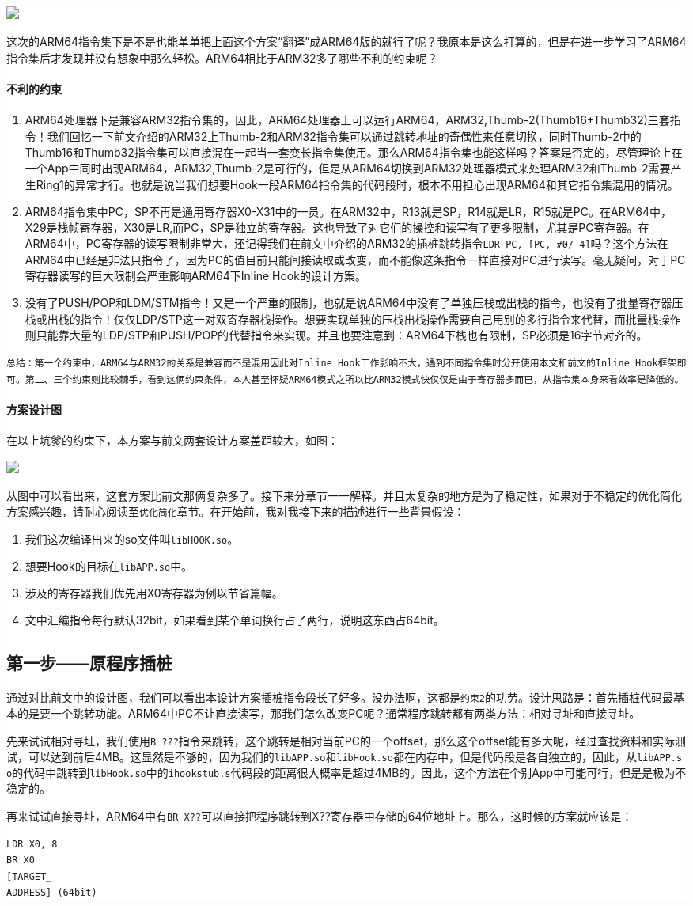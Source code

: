 ![](https://gtoad.github.io/img/in-post/post-android-native-hook-practice/thumbhook.png)

这次的ARM64指令集下是不是也能单单把上面这个方案“翻译”成ARM64版的就行了呢？我原本是这么打算的，但是在进一步学习了ARM64指令集后才发现并没有想象中那么轻松。ARM64相比于ARM32多了哪些不利的约束呢？

#### 不利的约束

1. ARM64处理器下是兼容ARM32指令集的，因此，ARM64处理器上可以运行ARM64，ARM32,Thumb-2(Thumb16+Thumb32)三套指令！我们回忆一下前文介绍的ARM32上Thumb-2和ARM32指令集可以通过跳转地址的奇偶性来任意切换，同时Thumb-2中的Thumb16和Thumb32指令集可以直接混在一起当一套变长指令集使用。那么ARM64指令集也能这样吗？答案是否定的，尽管理论上在一个App中同时出现ARM64，ARM32,Thumb-2是可行的，但是从ARM64切换到ARM32处理器模式来处理ARM32和Thumb-2需要产生Ring1的异常才行。也就是说当我们想要Hook一段ARM64指令集的代码段时，根本不用担心出现ARM64和其它指令集混用的情况。

2. ARM64指令集中PC，SP不再是通用寄存器X0-X31中的一员。在ARM32中，R13就是SP，R14就是LR，R15就是PC。在ARM64中，X29是栈帧寄存器，X30是LR,而PC，SP是独立的寄存器。这也导致了对它们的操控和读写有了更多限制，尤其是PC寄存器。在ARM64中，PC寄存器的读写限制非常大，还记得我们在前文中介绍的ARM32的插桩跳转指令`LDR PC, [PC, #0/-4]`吗？这个方法在ARM64中已经是非法只指令了，因为PC的值目前只能间接读取或改变，而不能像这条指令一样直接对PC进行读写。毫无疑问，对于PC寄存器读写的巨大限制会严重影响ARM64下Inline Hook的设计方案。

3. 没有了PUSH/POP和LDM/STM指令！又是一个严重的限制，也就是说ARM64中没有了单独压栈或出栈的指令，也没有了批量寄存器压栈或出栈的指令！仅仅LDP/STP这一对双寄存器栈操作。想要实现单独的压栈出栈操作需要自己用别的多行指令来代替，而批量栈操作则只能靠大量的LDP/STP和PUSH/POP的代替指令来实现。并且也要注意到：ARM64下栈也有限制，SP必须是16字节对齐的。

`总结：第一个约束中，ARM64与ARM32的关系是兼容而不是混用因此对Inline Hook工作影响不大，遇到不同指令集时分开使用本文和前文的Inline Hook框架即可。第二、三个约束则比较棘手，看到这俩约束条件，本人甚至怀疑ARM64模式之所以比ARM32模式快仅仅是由于寄存器多而已，从指令集本身来看效率是降低的。`

#### 方案设计图

在以上坑爹的约束下，本方案与前文两套设计方案差距较大，如图：

![](https://gtoad.github.io/img/in-post/post-android-native-hook-practice-ARM64/arm64hook.png)


从图中可以看出来，这套方案比前文那俩复杂多了。接下来分章节一一解释。并且太复杂的地方是为了稳定性，如果对于不稳定的优化简化方案感兴趣，请耐心阅读至`优化简化`章节。在开始前，我对我接下来的描述进行一些背景假设：

1. 我们这次编译出来的so文件叫`libHOOK.so`。

2. 想要Hook的目标在`libAPP.so`中。

3. 涉及的寄存器我们优先用X0寄存器为例以节省篇幅。

4. 文中汇编指令每行默认32bit，如果看到某个单词换行占了两行，说明这东西占64bit。

## 第一步——原程序插桩

通过对比前文中的设计图，我们可以看出本设计方案插桩指令段长了好多。没办法啊，这都是`约束2`的功劳。设计思路是：首先插桩代码最基本的是要一个跳转功能。ARM64中PC不让直接读写，那我们怎么改变PC呢？通常程序跳转都有两类方法：相对寻址和直接寻址。

先来试试相对寻址，我们使用`B ???`指令来跳转，这个跳转是相对当前PC的一个offset，那么这个offset能有多大呢，经过查找资料和实际测试，可以达到前后4MB。这显然是不够的，因为我们的`libAPP.so`和`libHook.so`都在内存中，但是代码段是各自独立的，因此，从`libAPP.so`的代码中跳转到`libHook.so`中的`ihookstub.s`代码段的距离很大概率是超过4MB的。因此，这个方法在个别App中可能可行，但是是极为不稳定的。

再来试试直接寻址，ARM64中有`BR X??`可以直接把程序跳转到X??寄存器中存储的64位地址上。那么，这时候的方案就应该是：

```
LDR X0, 8
BR X0
[TARGET_
ADDRESS] (64bit)
```
